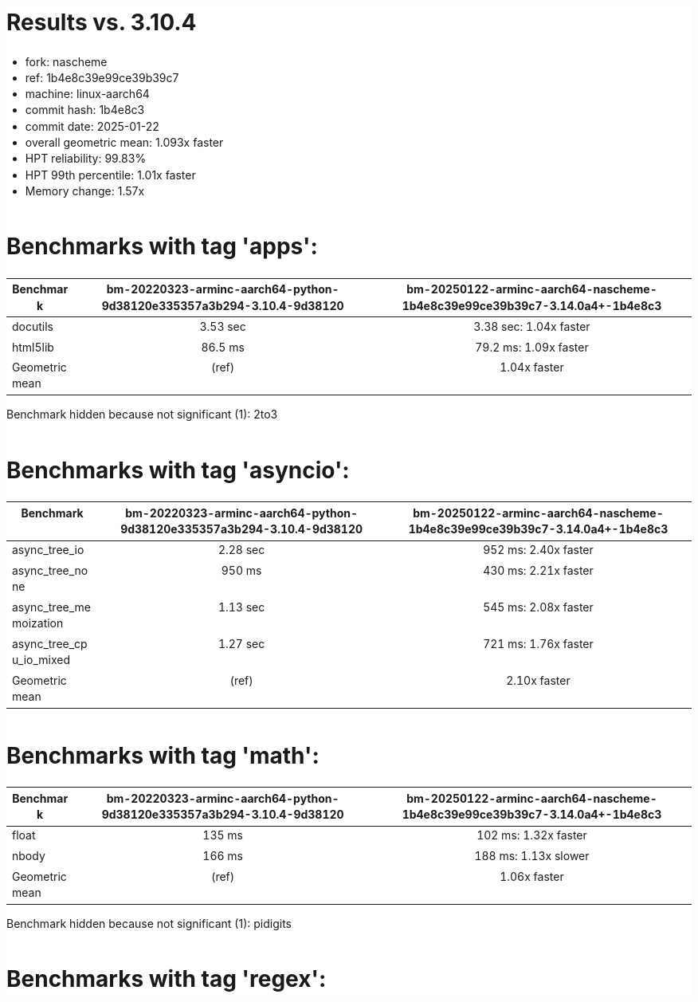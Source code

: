 # Results vs. 3.10.4

- fork: nascheme
- ref: 1b4e8c39e99ce39b39c7
- machine: linux-aarch64
- commit hash: 1b4e8c3
- commit date: 2025-01-22
- overall geometric mean: 1.093x faster
- HPT reliability: 99.83%
- HPT 99th percentile: 1.01x faster
- Memory change: 1.57x

Benchmarks with tag 'apps':
===========================

| Benchmark      | bm-20220323-arminc-aarch64-python-9d38120e335357a3b294-3.10.4-9d38120 | bm-20250122-arminc-aarch64-nascheme-1b4e8c39e99ce39b39c7-3.14.0a4+-1b4e8c3 |
|----------------|:---------------------------------------------------------------------:|:--------------------------------------------------------------------------:|
| docutils       | 3.53 sec                                                              | 3.38 sec: 1.04x faster                                                     |
| html5lib       | 86.5 ms                                                               | 79.2 ms: 1.09x faster                                                      |
| Geometric mean | (ref)                                                                 | 1.04x faster                                                               |

Benchmark hidden because not significant (1): 2to3

Benchmarks with tag 'asyncio':
==============================

| Benchmark               | bm-20220323-arminc-aarch64-python-9d38120e335357a3b294-3.10.4-9d38120 | bm-20250122-arminc-aarch64-nascheme-1b4e8c39e99ce39b39c7-3.14.0a4+-1b4e8c3 |
|-------------------------|:---------------------------------------------------------------------:|:--------------------------------------------------------------------------:|
| async_tree_io           | 2.28 sec                                                              | 952 ms: 2.40x faster                                                       |
| async_tree_none         | 950 ms                                                                | 430 ms: 2.21x faster                                                       |
| async_tree_memoization  | 1.13 sec                                                              | 545 ms: 2.08x faster                                                       |
| async_tree_cpu_io_mixed | 1.27 sec                                                              | 721 ms: 1.76x faster                                                       |
| Geometric mean          | (ref)                                                                 | 2.10x faster                                                               |

Benchmarks with tag 'math':
===========================

| Benchmark      | bm-20220323-arminc-aarch64-python-9d38120e335357a3b294-3.10.4-9d38120 | bm-20250122-arminc-aarch64-nascheme-1b4e8c39e99ce39b39c7-3.14.0a4+-1b4e8c3 |
|----------------|:---------------------------------------------------------------------:|:--------------------------------------------------------------------------:|
| float          | 135 ms                                                                | 102 ms: 1.32x faster                                                       |
| nbody          | 166 ms                                                                | 188 ms: 1.13x slower                                                       |
| Geometric mean | (ref)                                                                 | 1.06x faster                                                               |

Benchmark hidden because not significant (1): pidigits

Benchmarks with tag 'regex':
============================
